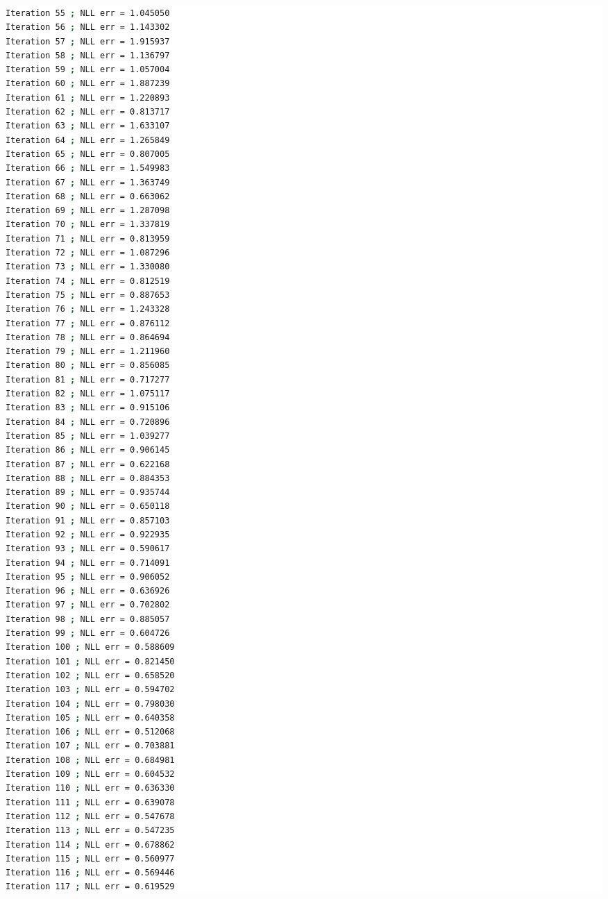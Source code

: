 ```bash
Iteration 55 ; NLL err = 1.045050
Iteration 56 ; NLL err = 1.143302
Iteration 57 ; NLL err = 1.915937
Iteration 58 ; NLL err = 1.136797
Iteration 59 ; NLL err = 1.057004
Iteration 60 ; NLL err = 1.887239
Iteration 61 ; NLL err = 1.220893
Iteration 62 ; NLL err = 0.813717
Iteration 63 ; NLL err = 1.633107
Iteration 64 ; NLL err = 1.265849
Iteration 65 ; NLL err = 0.807005
Iteration 66 ; NLL err = 1.549983
Iteration 67 ; NLL err = 1.363749
Iteration 68 ; NLL err = 0.663062
Iteration 69 ; NLL err = 1.287098
Iteration 70 ; NLL err = 1.337819
Iteration 71 ; NLL err = 0.813959
Iteration 72 ; NLL err = 1.087296
Iteration 73 ; NLL err = 1.330080
Iteration 74 ; NLL err = 0.812519
Iteration 75 ; NLL err = 0.887653
Iteration 76 ; NLL err = 1.243328
Iteration 77 ; NLL err = 0.876112
Iteration 78 ; NLL err = 0.864694
Iteration 79 ; NLL err = 1.211960
Iteration 80 ; NLL err = 0.856085
Iteration 81 ; NLL err = 0.717277
Iteration 82 ; NLL err = 1.075117
Iteration 83 ; NLL err = 0.915106
Iteration 84 ; NLL err = 0.720896
Iteration 85 ; NLL err = 1.039277
Iteration 86 ; NLL err = 0.906145
Iteration 87 ; NLL err = 0.622168
Iteration 88 ; NLL err = 0.884353
Iteration 89 ; NLL err = 0.935744
Iteration 90 ; NLL err = 0.650118
Iteration 91 ; NLL err = 0.857103
Iteration 92 ; NLL err = 0.922935
Iteration 93 ; NLL err = 0.590617
Iteration 94 ; NLL err = 0.714091
Iteration 95 ; NLL err = 0.906052
Iteration 96 ; NLL err = 0.636926
Iteration 97 ; NLL err = 0.702802
Iteration 98 ; NLL err = 0.885057
Iteration 99 ; NLL err = 0.604726
Iteration 100 ; NLL err = 0.588609
Iteration 101 ; NLL err = 0.821450
Iteration 102 ; NLL err = 0.658520
Iteration 103 ; NLL err = 0.594702
Iteration 104 ; NLL err = 0.798030
Iteration 105 ; NLL err = 0.640358
Iteration 106 ; NLL err = 0.512068
Iteration 107 ; NLL err = 0.703881
Iteration 108 ; NLL err = 0.684981
Iteration 109 ; NLL err = 0.604532
Iteration 110 ; NLL err = 0.636330
Iteration 111 ; NLL err = 0.639078
Iteration 112 ; NLL err = 0.547678
Iteration 113 ; NLL err = 0.547235
Iteration 114 ; NLL err = 0.678862
Iteration 115 ; NLL err = 0.560977
Iteration 116 ; NLL err = 0.569446
Iteration 117 ; NLL err = 0.619529
```
